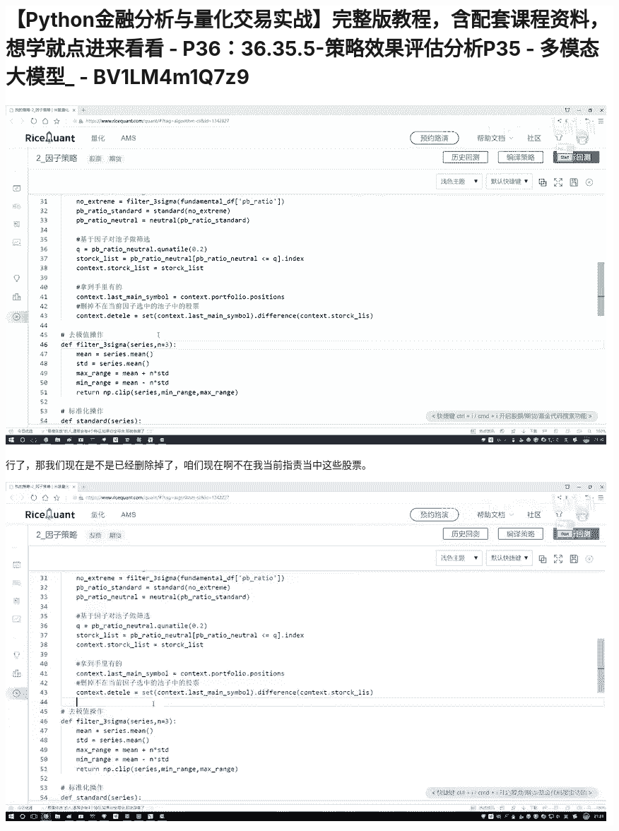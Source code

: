 # 【Python金融分析与量化交易实战】完整版教程，含配套课程资料，想学就点进来看看 - P36：36.35.5-策略效果评估分析P35 - 多模态大模型_ - BV1LM4m1Q7z9

![](img/d1a43cac7c7d73ee5d7a21546db766c2_0.png)

行了，那我们现在是不是已经删除掉了，咱们现在啊不在我当前指责当中这些股票。

![](img/d1a43cac7c7d73ee5d7a21546db766c2_2.png)
